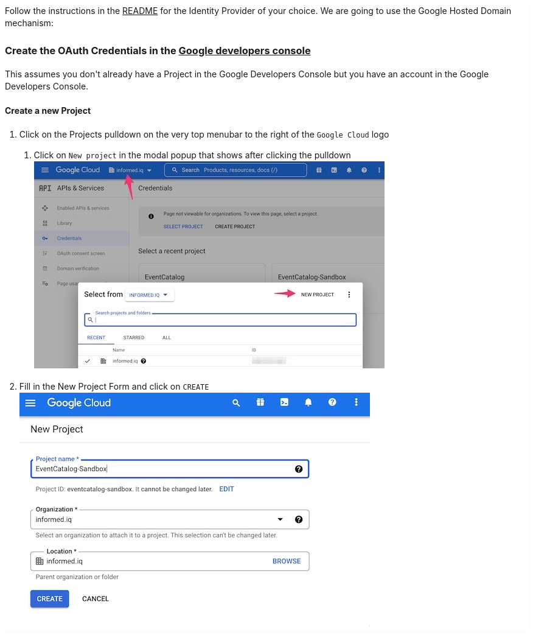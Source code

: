 Follow the instructions in the [README](https://github.com/Widen/cloudfront-auth/blob/master/README.md#identity-provider-guides) for the Identity Provider of your choice. We are going to use the Google Hosted Domain mechanism:

### Create the OAuth **Credentials** in the [Google developers console](https://console.developers.google.com)
This assumes you don't already have a Project in the Google Developers Console but you have an account in the Google Developers Console.

#### Create a new Project

1. Click on the Projects pulldown on the very top menubar to the right of the `Google Cloud` logo
    1. Click on `New project` in the modal popup that shows after clicking the pulldown   
![Google Console New Project](images/eventcatalog_google_console_new_project.jpg)

1. Fill in the New Project Form and click on `CREATE`  
![Google Console Create Project](images/eventcatalog_create_google_project.jpg)
